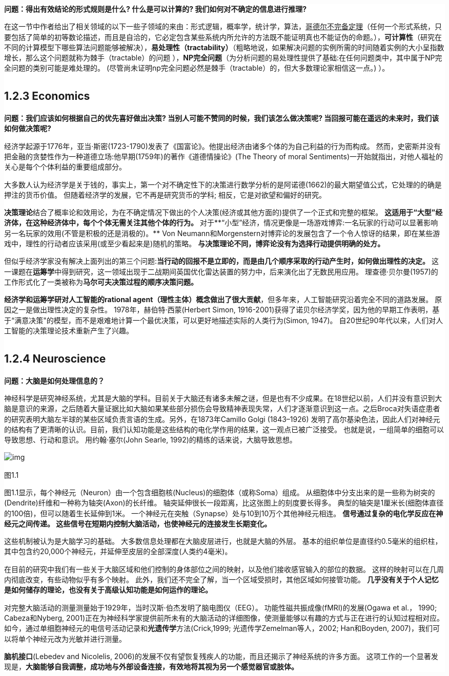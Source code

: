 **问题：得出有效结论的形式规则是什么? 什么是可以计算的? 我们如何对不确定的信息进行推理?**

在这一节中作者给出了相关领域的以下一些子领域的来由：形式逻辑，概率学，统计学，算法，[哥德尔不完备定理](https://www.zhihu.com/question/27528796)（任何一个形式系统，只要包括了简单的初等数论描述，而且是自洽的，它必定包含某些系统内所允许的方法既不能证明真也不能证伪的命题。），**可计算性**（研究在不同的计算模型下哪些算法问题能够被解决），**易处理性（tractability）**（粗略地说，如果解决问题的实例所需的时间随着实例的大小呈指数增长，那么这个问题就称为棘手（tractable）的问题 ），**NP完全问题**（为分析问题的易处理性提供了基础:在任何问题类中，其中属于NP完全问题的类别可能是难处理的。 (尽管尚未证明np完全问题必然是棘手（tractable）的，但大多数理论家相信这一点。) ）。

## 1.2.3 Economics

**问题：我们应该如何根据自己的优先喜好做出决策? 当别人可能不赞同的时候，我们该怎么做决策呢? 当回报可能在遥远的未来时，我们该如何做决策呢?**

经济学起源于1776年，亚当·斯密(1723-1790)发表了《国富论》。他提出经济由诸多个体的为自己利益的行为而构成。 然而，史密斯并没有把金融的贪婪性作为一种道德立场:他早期(1759年)的著作《道德情操论》(The Theory of moral Sentiments)一开始就指出，对他人福祉的关心是每个个体利益的重要组成部分。

大多数人认为经济学是关于钱的，事实上，第一个对不确定性下的决策进行数学分析的是阿诺德(1662)的最大期望值公式，它处理的的确是押注的货币价值。 但随着经济学的发展，它不再是研究货币的学科; 相反，它是对欲望和偏好的研究。

**决策理论**结合了概率论和效用论，为在不确定情况下做出的个人决策(经济或其他方面的)提供了一个正式和完整的框架。 **这适用于“大型”经济体，在这种经济体中，每个个体无需关注其他个体的行为。** 对于**“小型”经济，情况更像是一场游戏博弈:一名玩家的行动可以显著影响另一名玩家的效用(不管是积极的还是消极的)。** Von Neumann和Morgenstern对博弈论的发展包含了一个令人惊讶的结果，即在某些游戏中，理性的行动者应该采用(或至少看起来是)随机的策略。 **与决策理论不同，博弈论没有为选择行动提供明确的处方。**

但似乎经济学家没有解决上面列出的第三个问题:**当行动的回报不是立即的，而是由几个顺序采取的行动产生时，如何做出理性的决定。** 这一课题在**运筹学**中得到研究，这一领域出现于二战期间英国优化雷达装置的努力中，后来演化出了无数民用应用。 理查德·贝尔曼(1957)的工作形式化了一类被称为**马尔可夫决策过程的顺序决策问题。**

**经济学和运筹学研对人工智能的rational agent（理性主体）概念做出了很大贡献**，但多年来，人工智能研究沿着完全不同的道路发展。 原因之一是做出理性决定的复杂性。 1978年，赫伯特·西蒙(Herbert Simon, 1916-2001)获得了诺贝尔经济学奖，因为他的早期工作表明，基于“满意决策"的模型，而不是艰难地计算一个最优决策，可以更好地描述实际的人类行为(Simon, 1947)。 自20世纪90年代以来，人们对人工智能的决策理论技术重新产生了兴趣。

## 1.2.4 Neuroscience

**问题：大脑是如何处理信息的？**

神经科学是研究神经系统，尤其是大脑的学科。目前关于大脑还有诸多未解之谜，但是也有不少成果。在18世纪以前，人们并没有意识到大脑是意识的来源，之后随着大量证据比如大脑如果某些部分损伤会导致精神表现失常，人们才逐渐意识到这一点。之后Broca对失语症患者的研究表明大脑左半球的某些区域负责言语的生成。另外，在1873年Camillo Golgi (1843–1926) 发明了高尔基染色法，因此人们对神经元的结构有了更清晰的认识。目前，我们认知功能是这些结构的电化学作用的结果，这一观点已被广泛接受。 也就是说，一组简单的细胞可以导致思想、行动和意识。 用约翰·塞尔(John Searle, 1992)的精练的话来说，大脑导致思想。

![img](https://pic4.zhimg.com/80/v2-0505d490ac480eff362d8e1402c264af_1440w.webp)

图1.1

图1.1显示，每个神经元（Neuron）由一个包含细胞核(Nucleus)的细胞体（或称Soma）组成。 从细胞体中分支出来的是一些称为树突的(Dendrite)纤维和一种称为轴突(Axon)的长纤维。 轴突延伸很长一段距离，比这张图上的刻度要长得多。 典型的轴突是1厘米长(细胞体直径的100倍)，但可以随着生长延伸到1米。 一个神经元在突触（Synapse）处与10到10万个其他神经元相连。 **信号通过复杂的电化学反应在神经元之间传递。 这些信号在短期内控制大脑活动，也使神经元的连接发生长期变化。**

这些机制被认为是大脑学习的基础。 大多数信息处理都在大脑皮层进行，也就是大脑的外层。 基本的组织单位是直径约0.5毫米的组织柱，其中包含约20,000个神经元，并延伸至皮层的全部深度(人类约4毫米)。

在目前的研究中我们有一些关于大脑区域和他们控制的身体部位之间的映射，以及他们接收感官输入的部位的数据。 这样的映射可以在几周内彻底改变，有些动物似乎有多个映射。 此外，我们还不完全了解，当一个区域受损时，其他区域如何接管功能。 **几乎没有关于个人记忆是如何储存的理论，也没有关于高级认知功能是如何运作的理论。**

对完整大脑活动的测量测量始于1929年，当时汉斯·伯杰发明了脑电图仪（EEG）。 功能性磁共振成像(fMRI)的发展(Ogawa et al.， 1990; Cabeza和Nyberg, 2001)正在为神经科学家提供前所未有的大脑活动的详细图像，使测量能够以有趣的方式与正在进行的认知过程相对应。 如今，通过单细胞神经元的电信号活动记录和**光遗传学**方法(Crick,1999; 光遗传学Zemelman等人，2002; Han和Boyden, 2007)，我们可以将单个神经元改为光敏并进行测量。

**脑机接口**(Lebedev and Nicolelis, 2006)的发展不仅有望恢复残疾人的功能，而且还揭示了神经系统的许多方面。 这项工作的一个显著发现是，**大脑能够自我调整，成功地与外部设备连接，有效地将其视为另一个感觉器官或肢体。**
